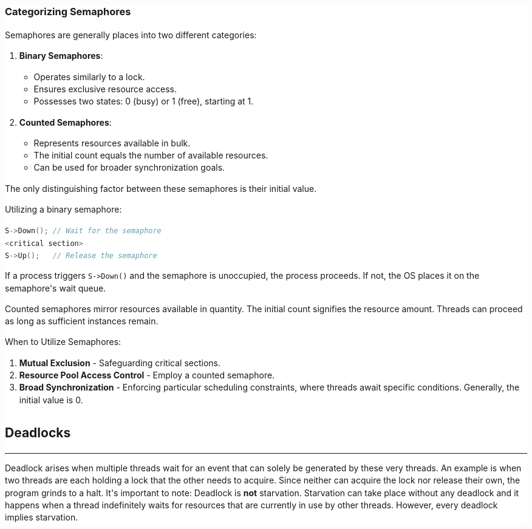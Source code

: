 ### Categorizing Semaphores

Semaphores are generally places into two different categories:

1. **Binary Semaphores**:
    - Operates similarly to a lock.
    - Ensures exclusive resource access.
    - Possesses two states: 0 (busy) or 1 (free), starting at 1.
  
2. **Counted Semaphores**:
    - Represents resources available in bulk.
    - The initial count equals the number of available resources.
    - Can be used for broader synchronization goals.

The only distinguishing factor between these semaphores is their initial value.

Utilizing a binary semaphore:

```c++
S->Down(); // Wait for the semaphore
<critical section>
S->Up();   // Release the semaphore
```

If a process triggers `S->Down()` and the semaphore is unoccupied, the process proceeds. If not, the OS places it on the semaphore's wait queue.

Counted semaphores mirror resources available in quantity. The initial count signifies the resource amount. Threads can proceed as long as sufficient instances remain.

When to Utilize Semaphores:

1. **Mutual Exclusion** - Safeguarding critical sections.
2. **Resource Pool Access Control** - Employ a counted semaphore.
3. **Broad Synchronization** - Enforcing particular scheduling constraints, where threads await specific conditions. Generally, the initial value is 0.



















## Deadlocks
---

Deadlock arises when multiple threads wait for an event that can solely be generated by these very threads. An example is when two threads are each holding a lock that the other needs to acquire. Since neither can acquire the lock nor release their own, the program grinds to a halt. It's important to note: Deadlock is **not** starvation. Starvation can take place without any deadlock and it happens when a thread indefinitely waits for resources that are currently in use by other threads. However, every deadlock implies starvation.
